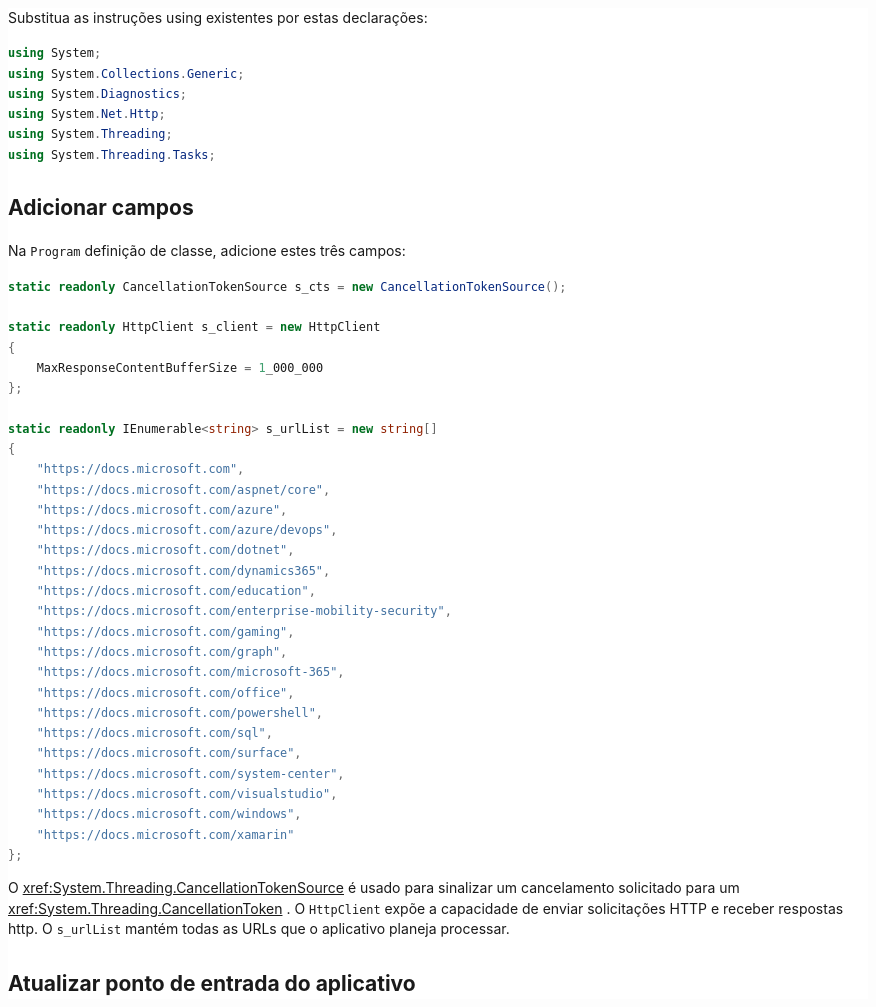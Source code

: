 Substitua as instruções using existentes por estas declarações:

```csharp
using System;
using System.Collections.Generic;
using System.Diagnostics;
using System.Net.Http;
using System.Threading;
using System.Threading.Tasks;
```

## <a name="add-fields"></a>Adicionar campos

Na `Program` definição de classe, adicione estes três campos:

```csharp
static readonly CancellationTokenSource s_cts = new CancellationTokenSource();

static readonly HttpClient s_client = new HttpClient
{
    MaxResponseContentBufferSize = 1_000_000
};

static readonly IEnumerable<string> s_urlList = new string[]
{
    "https://docs.microsoft.com",
    "https://docs.microsoft.com/aspnet/core",
    "https://docs.microsoft.com/azure",
    "https://docs.microsoft.com/azure/devops",
    "https://docs.microsoft.com/dotnet",
    "https://docs.microsoft.com/dynamics365",
    "https://docs.microsoft.com/education",
    "https://docs.microsoft.com/enterprise-mobility-security",
    "https://docs.microsoft.com/gaming",
    "https://docs.microsoft.com/graph",
    "https://docs.microsoft.com/microsoft-365",
    "https://docs.microsoft.com/office",
    "https://docs.microsoft.com/powershell",
    "https://docs.microsoft.com/sql",
    "https://docs.microsoft.com/surface",
    "https://docs.microsoft.com/system-center",
    "https://docs.microsoft.com/visualstudio",
    "https://docs.microsoft.com/windows",
    "https://docs.microsoft.com/xamarin"
};
```

O <xref:System.Threading.CancellationTokenSource> é usado para sinalizar um cancelamento solicitado para um <xref:System.Threading.CancellationToken> . O `HttpClient` expõe a capacidade de enviar solicitações HTTP e receber respostas http. O `s_urlList` mantém todas as URLs que o aplicativo planeja processar.

## <a name="update-application-entry-point"></a>Atualizar ponto de entrada do aplicativo
